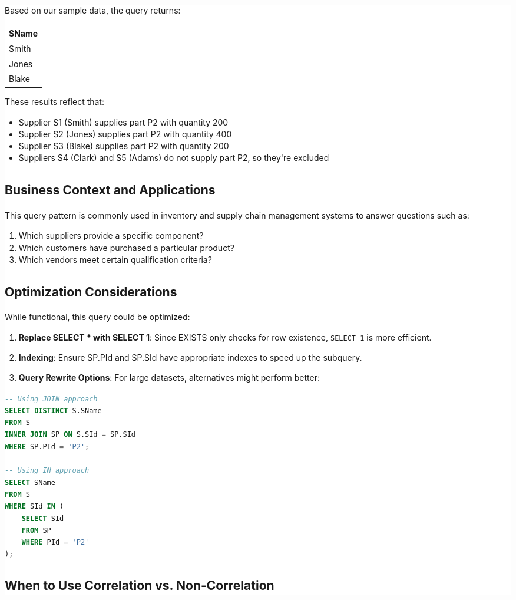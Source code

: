 Based on our sample data, the query returns:

| SName |
|-------|
| Smith |
| Jones |
| Blake |

These results reflect that:
- Supplier S1 (Smith) supplies part P2 with quantity 200
- Supplier S2 (Jones) supplies part P2 with quantity 400
- Supplier S3 (Blake) supplies part P2 with quantity 200
- Suppliers S4 (Clark) and S5 (Adams) do not supply part P2, so they're excluded

## Business Context and Applications

This query pattern is commonly used in inventory and supply chain management systems to answer questions such as:

1. Which suppliers provide a specific component?
2. Which customers have purchased a particular product?
3. Which vendors meet certain qualification criteria?

## Optimization Considerations

While functional, this query could be optimized:

1. **Replace SELECT * with SELECT 1**: Since EXISTS only checks for row existence, `SELECT 1` is more efficient.

2. **Indexing**: Ensure SP.PId and SP.SId have appropriate indexes to speed up the subquery.

3. **Query Rewrite Options**: For large datasets, alternatives might perform better:

```sql
-- Using JOIN approach
SELECT DISTINCT S.SName
FROM S
INNER JOIN SP ON S.SId = SP.SId
WHERE SP.PId = 'P2';

-- Using IN approach
SELECT SName
FROM S
WHERE SId IN (
    SELECT SId
    FROM SP
    WHERE PId = 'P2'
);
```

## When to Use Correlation vs. Non-Correlation
